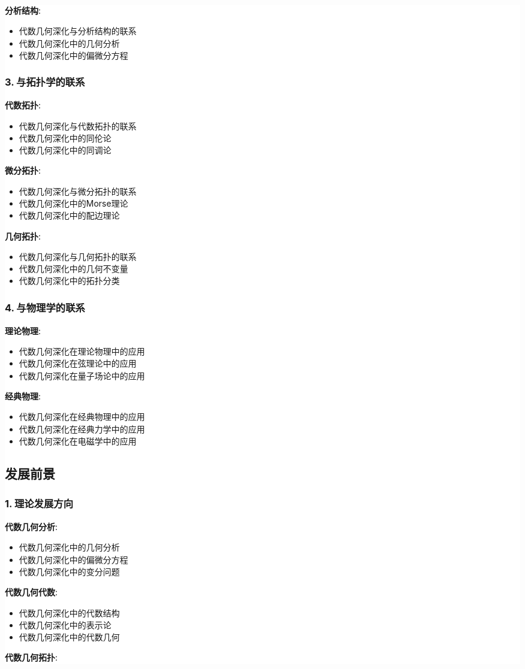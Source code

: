 **分析结构**:

- 代数几何深化与分析结构的联系
- 代数几何深化中的几何分析
- 代数几何深化中的偏微分方程

### 3. 与拓扑学的联系

**代数拓扑**:

- 代数几何深化与代数拓扑的联系
- 代数几何深化中的同伦论
- 代数几何深化中的同调论

**微分拓扑**:

- 代数几何深化与微分拓扑的联系
- 代数几何深化中的Morse理论
- 代数几何深化中的配边理论

**几何拓扑**:

- 代数几何深化与几何拓扑的联系
- 代数几何深化中的几何不变量
- 代数几何深化中的拓扑分类

### 4. 与物理学的联系

**理论物理**:

- 代数几何深化在理论物理中的应用
- 代数几何深化在弦理论中的应用
- 代数几何深化在量子场论中的应用

**经典物理**:

- 代数几何深化在经典物理中的应用
- 代数几何深化在经典力学中的应用
- 代数几何深化在电磁学中的应用

## 发展前景

### 1. 理论发展方向

**代数几何分析**:

- 代数几何深化中的几何分析
- 代数几何深化中的偏微分方程
- 代数几何深化中的变分问题

**代数几何代数**:

- 代数几何深化中的代数结构
- 代数几何深化中的表示论
- 代数几何深化中的代数几何

**代数几何拓扑**:
